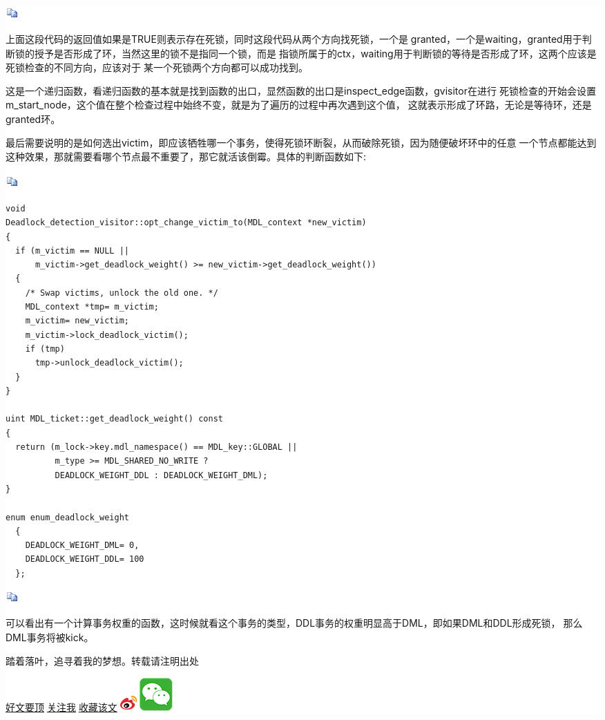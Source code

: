 [![复制代码](assets/1589878237-48304ba5e6f9fe08f3fa1abda7d326ab.gif)](javascript: "复制代码")

上面这段代码的返回值如果是TRUE则表示存在死锁，同时这段代码从两个方向找死锁，一个是 granted，一个是waiting，granted用于判断锁的授予是否形成了环，当然这里的锁不是指同一个锁，而是 指锁所属于的ctx，waiting用于判断锁的等待是否形成了环，这两个应该是死锁检查的不同方向，应该对于 某一个死锁两个方向都可以成功找到。

这是一个递归函数，看递归函数的基本就是找到函数的出口，显然函数的出口是inspect\_edge函数，gvisitor在进行 死锁检查的开始会设置m\_start_node，这个值在整个检查过程中始终不变，就是为了遍历的过程中再次遇到这个值， 这就表示形成了环路，无论是等待环，还是granted环。

最后需要说明的是如何选出victim，即应该牺牲哪一个事务，使得死锁环断裂，从而破除死锁，因为随便破坏环中的任意 一个节点都能达到这种效果，那就需要看哪个节点最不重要了，那它就活该倒霉。具体的判断函数如下:

[![复制代码](assets/1589878237-48304ba5e6f9fe08f3fa1abda7d326ab.gif)](javascript: "复制代码")

```plain
void
Deadlock_detection_visitor::opt_change_victim_to(MDL_context *new_victim)
{
  if (m_victim == NULL ||
      m_victim->get_deadlock_weight() >= new_victim->get_deadlock_weight())
  {
    /* Swap victims, unlock the old one. */
    MDL_context *tmp= m_victim;
    m_victim= new_victim;
    m_victim->lock_deadlock_victim();
    if (tmp)
      tmp->unlock_deadlock_victim();
  }
}

uint MDL_ticket::get_deadlock_weight() const
{
  return (m_lock->key.mdl_namespace() == MDL_key::GLOBAL ||
          m_type >= MDL_SHARED_NO_WRITE ?
          DEADLOCK_WEIGHT_DDL : DEADLOCK_WEIGHT_DML);
}

enum enum_deadlock_weight
  {
    DEADLOCK_WEIGHT_DML= 0,
    DEADLOCK_WEIGHT_DDL= 100
  };
```

[![复制代码](assets/1589878237-48304ba5e6f9fe08f3fa1abda7d326ab.gif)](javascript: "复制代码")

可以看出有一个计算事务权重的函数，这时候就看这个事务的类型，DDL事务的权重明显高于DML，即如果DML和DDL形成死锁， 那么DML事务将被kick。

踏着落叶，追寻着我的梦想。转载请注明出处

[好文要顶](javascript:) [关注我](javascript:) [收藏该文](javascript:) [![](assets/1589878237-3212f7b914cc9773fb30bbf4656405fc.png)](javascript: "分享至新浪微博") [![](assets/1589878237-cb7153d1c13a5d9aef10ebab342f6f71.png)](javascript: "分享至微信")
